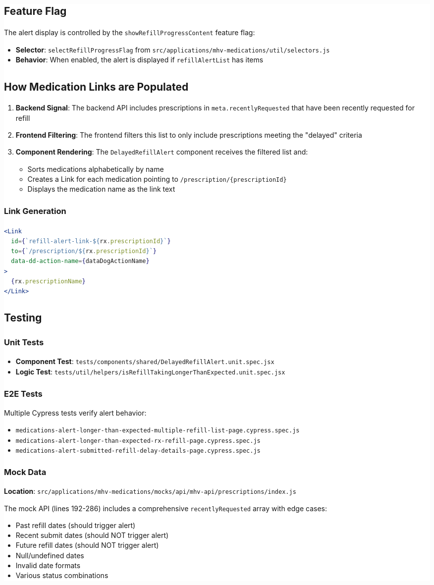 ## Feature Flag

The alert display is controlled by the `showRefillProgressContent` feature flag:
- **Selector**: `selectRefillProgressFlag` from `src/applications/mhv-medications/util/selectors.js`
- **Behavior**: When enabled, the alert is displayed if `refillAlertList` has items

## How Medication Links are Populated

1. **Backend Signal**: The backend API includes prescriptions in `meta.recentlyRequested` that have been recently requested for refill

2. **Frontend Filtering**: The frontend filters this list to only include prescriptions meeting the "delayed" criteria

3. **Component Rendering**: The `DelayedRefillAlert` component receives the filtered list and:
   - Sorts medications alphabetically by name
   - Creates a Link for each medication pointing to `/prescription/{prescriptionId}`
   - Displays the medication name as the link text

### Link Generation
```jsx
<Link
  id={`refill-alert-link-${rx.prescriptionId}`}
  to={`/prescription/${rx.prescriptionId}`}
  data-dd-action-name={dataDogActionName}
>
  {rx.prescriptionName}
</Link>
```

## Testing

### Unit Tests
- **Component Test**: `tests/components/shared/DelayedRefillAlert.unit.spec.jsx`
- **Logic Test**: `tests/util/helpers/isRefillTakingLongerThanExpected.unit.spec.jsx`

### E2E Tests
Multiple Cypress tests verify alert behavior:
- `medications-alert-longer-than-expected-multiple-refill-list-page.cypress.spec.js`
- `medications-alert-longer-than-expected-rx-refill-page.cypress.spec.js`
- `medications-alert-submitted-refill-delay-details-page.cypress.spec.js`

### Mock Data
**Location**: `src/applications/mhv-medications/mocks/api/mhv-api/prescriptions/index.js`

The mock API (lines 192-286) includes a comprehensive `recentlyRequested` array with edge cases:
- Past refill dates (should trigger alert)
- Recent submit dates (should NOT trigger alert)
- Future refill dates (should NOT trigger alert)
- Null/undefined dates
- Invalid date formats
- Various status combinations
